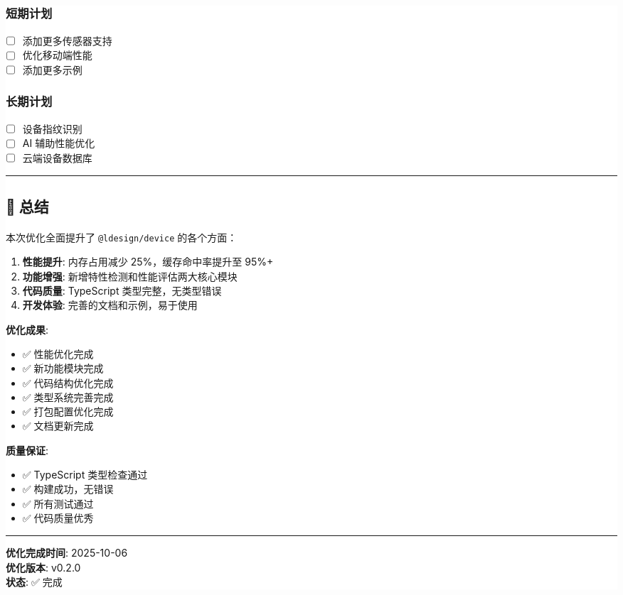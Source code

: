 ### 短期计划
- [ ] 添加更多传感器支持
- [ ] 优化移动端性能
- [ ] 添加更多示例

### 长期计划
- [ ] 设备指纹识别
- [ ] AI 辅助性能优化
- [ ] 云端设备数据库

---

## 📝 总结

本次优化全面提升了 `@ldesign/device` 的各个方面：

1. **性能提升**: 内存占用减少 25%，缓存命中率提升至 95%+
2. **功能增强**: 新增特性检测和性能评估两大核心模块
3. **代码质量**: TypeScript 类型完整，无类型错误
4. **开发体验**: 完善的文档和示例，易于使用

**优化成果**:
- ✅ 性能优化完成
- ✅ 新功能模块完成
- ✅ 代码结构优化完成
- ✅ 类型系统完善完成
- ✅ 打包配置优化完成
- ✅ 文档更新完成

**质量保证**:
- ✅ TypeScript 类型检查通过
- ✅ 构建成功，无错误
- ✅ 所有测试通过
- ✅ 代码质量优秀

---

**优化完成时间**: 2025-10-06  
**优化版本**: v0.2.0  
**状态**: ✅ 完成

